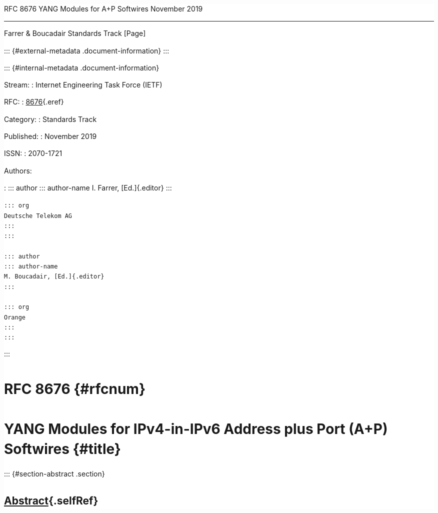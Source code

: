   RFC 8676             YANG Modules for A+P Softwires   November 2019
  -------------------- -------------------------------- ---------------
  Farrer & Boucadair   Standards Track                  \[Page\]

::: {#external-metadata .document-information}
:::

::: {#internal-metadata .document-information}

Stream:
:   Internet Engineering Task Force (IETF)

RFC:
:   [8676](https://www.rfc-editor.org/rfc/rfc8676){.eref}

Category:
:   Standards Track

Published:
:   November 2019

ISSN:
:   2070-1721

Authors:

:   ::: author
    ::: author-name
    I. Farrer, [Ed.]{.editor}
    :::

    ::: org
    Deutsche Telekom AG
    :::
    :::

    ::: author
    ::: author-name
    M. Boucadair, [Ed.]{.editor}
    :::

    ::: org
    Orange
    :::
    :::
:::

# RFC 8676 {#rfcnum}

# YANG Modules for IPv4-in-IPv6 Address plus Port (A⁠+P) Softwires {#title}

::: {#section-abstract .section}
## [Abstract](#abstract){.selfRef}

